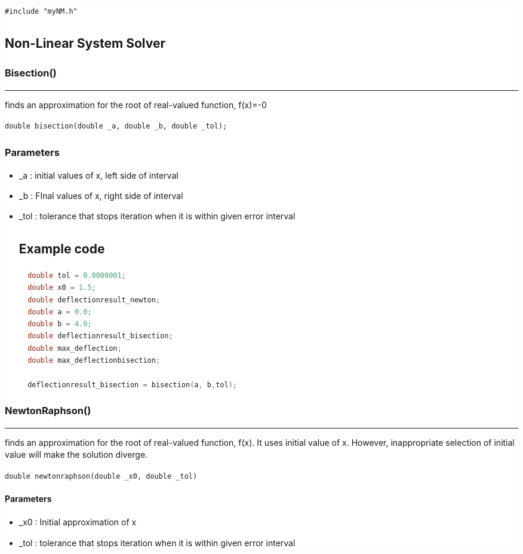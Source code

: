 `#include "myNM.h"`

## Non-Linear System Solver

### Bisection()

---



finds an approximation for the root of real-valued function, f(x)=-0

 `double bisection(double _a, double _b, double _tol);`

### Parameters

* _a : initial values of x, left side of interval

* _b : FInal values of x, right side of interval

* _tol : tolerance that stops iteration when it is within given error interval

  

  ## Example code

  ```c
  	double tol = 0.0000001;
  	double x0 = 1.5;
  	double deflectionresult_newton;
  	double a = 0.0;
  	double b = 4.0;
  	double deflectionresult_bisection;
  	double max_deflection;
  	double max_deflectionbisection;
  
  	deflectionresult_bisection = bisection(a, b,tol);
  
  ```

###  NewtonRaphson()

----



finds an approximation for the root of real-valued function, f(x). It uses initial value of x. However, inappropriate selection of initial value will make the solution diverge.

`double newtonraphson(double _x0, double _tol)`



#### Parameters

* _x0 : Initial approximation of x

* _tol : tolerance that stops iteration when it is within given error interval
